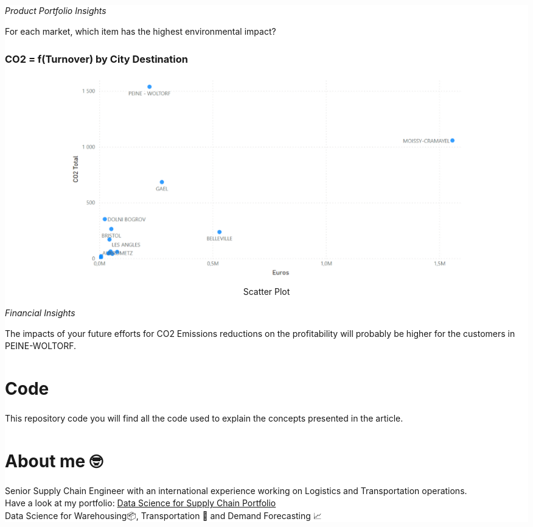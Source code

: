 _Product Portfolio Insights_

For each market, which item has the highest environmental impact?

### CO2 = f(Turnover) by City Destination
<p align="center">
  <img align="center" src="images/scatter plot.png" width=75%>
</p>
<p align="center">Scatter Plot</p>

_Financial Insights_

The impacts of your future efforts for CO2 Emissions reductions on the profitability will probably be higher for the customers in PEINE-WOLTORF.

# Code
This repository code you will find all the code used to explain the concepts presented in the article.

# About me 🤓
Senior Supply Chain Engineer with an international experience working on Logistics and Transportation operations. \
Have a look at my portfolio: [Data Science for Supply Chain Portfolio](https://samirsaci.com) \
Data Science for Warehousing📦, Transportation 🚚 and Demand Forecasting 📈 
